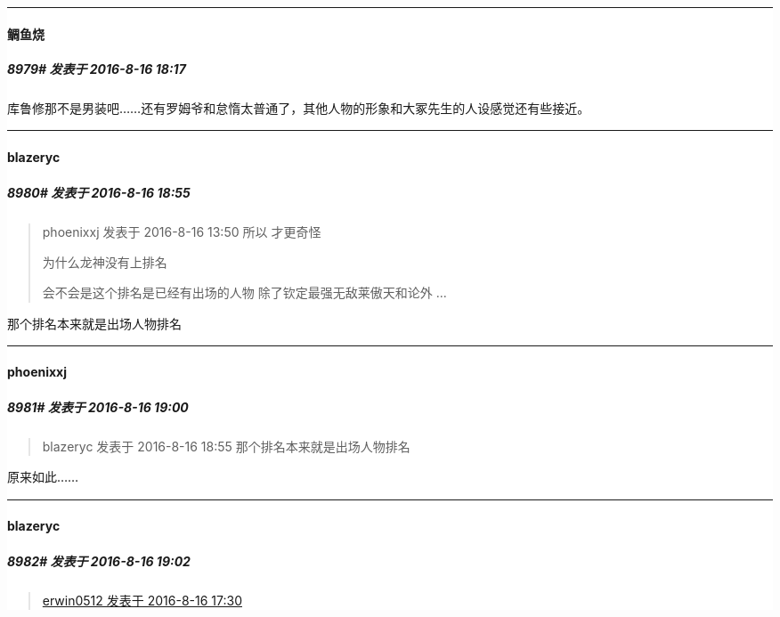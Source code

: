 





-----

####  鲷鱼烧  
##### 8979#       发表于 2016-8-16 18:17




库鲁修那不是男装吧……还有罗姆爷和怠惰太普通了，其他人物的形象和大冢先生的人设感觉还有些接近。







-----

####  blazeryc  
##### 8980#       发表于 2016-8-16 18:55



<blockquote>phoenixxj 发表于 2016-8-16 13:50
所以 才更奇怪

为什么龙神没有上排名

会不会是这个排名是已经有出场的人物 除了钦定最强无敌莱傲天和论外 ...</blockquote>
那个排名本来就是出场人物排名







-----

####  phoenixxj  
##### 8981#       发表于 2016-8-16 19:00



<blockquote>blazeryc 发表于 2016-8-16 18:55
那个排名本来就是出场人物排名</blockquote>
原来如此……







-----

####  blazeryc  
##### 8982#       发表于 2016-8-16 19:02



<blockquote><a href="httphttps://bbs.saraba1st.com/2b/forum.php?mod=redirect&amp;goto=findpost&amp;pid=33295107&amp;ptid=1136113" target="_blank">erwin0512 发表于 2016-8-16 17:30</a>
